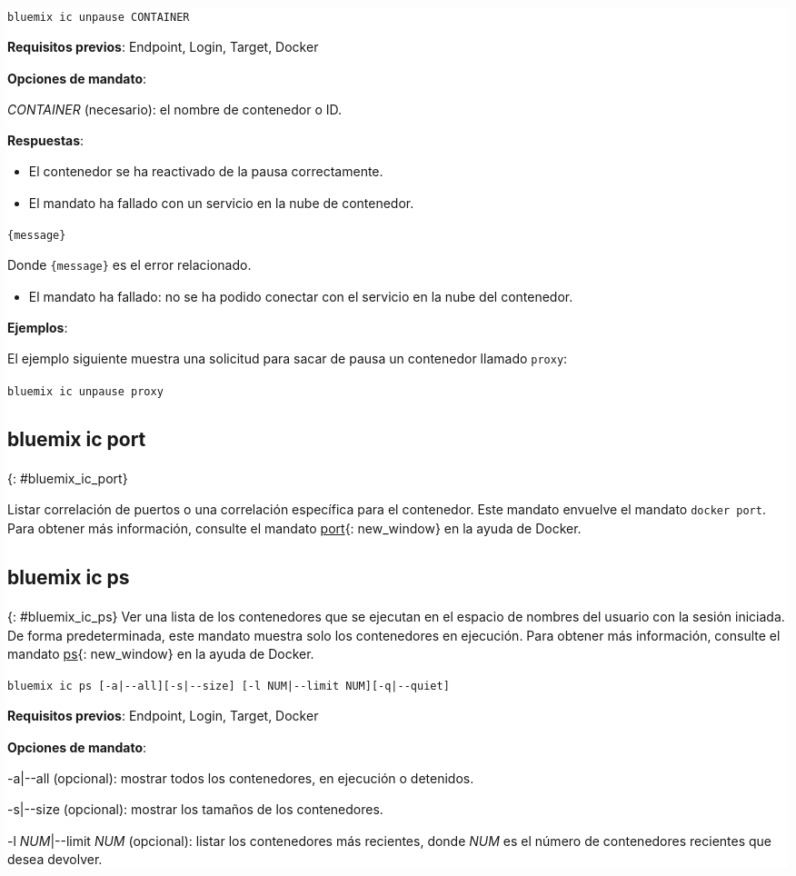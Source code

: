 ```
bluemix ic unpause CONTAINER
```

**Requisitos previos**:  Endpoint, Login, Target, Docker

**Opciones de mandato**:

*CONTAINER*  (necesario): el nombre de contenedor o ID.

**Respuestas**:

- El contenedor se ha reactivado de la pausa correctamente.

- El mandato ha fallado con un servicio en la nube de contenedor. 

 `{message}` 
 
 Donde `{message}` es el error relacionado.
 
- El mandato ha fallado: no se ha podido conectar con el servicio en la nube del contenedor.

**Ejemplos**:

El ejemplo siguiente muestra una solicitud para sacar de pausa un contenedor llamado `proxy`:
```
bluemix ic unpause proxy
```


## bluemix ic port
{: #bluemix_ic_port}

Listar correlación de puertos o una correlación específica para el contenedor. Este mandato envuelve el mandato `docker port`. Para obtener más información, consulte el mandato [port](https://docs.docker.com/reference/commandline/port/){: new_window} en la ayuda de Docker.


## bluemix ic ps
{: #bluemix_ic_ps}
Ver una lista de los contenedores que se ejecutan en el espacio de nombres del usuario con la sesión iniciada. De forma predeterminada, este mandato muestra solo los contenedores en ejecución. Para obtener más información, consulte el mandato [ps](https://docs.docker.com/reference/commandline/ps/){: new_window} en la ayuda de Docker.

```
bluemix ic ps [-a|--all][-s|--size] [-l NUM|--limit NUM][-q|--quiet]
```

**Requisitos previos**:  Endpoint, Login, Target, Docker

**Opciones de mandato**:

-a|--all  (opcional): mostrar todos los contenedores, en ejecución o detenidos.

-s|--size  (opcional): mostrar los tamaños de los contenedores.

-l *NUM*|--limit *NUM*  (opcional): listar los contenedores más recientes, donde *NUM* es el número de contenedores recientes que desea devolver.
